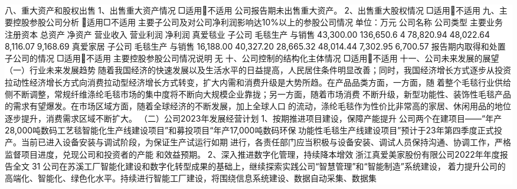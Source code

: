 八、重大资产和股权出售
1、出售重大资产情况
□适用不适用
公司报告期未出售重大资产。
2、出售重大股权情况
□适用不适用
九、主要控股参股公司分析
适用□不适用
主要子公司及对公司净利润影响达10%以上的参股公司情况
单位：万元
公司名称
公司类型
主要业务
注册资本
总资产
净资产
营业收入
营业利润
净利润
真爱毯业
子公司
毛毯生产
与销售
43,300.00
136,650.6
4
78,820.94
48,022.64
8,116.07
9,168.69
真爱家居
子公司
毛毯生产
与销售
16,188.00
40,327.20
28,665.32
48,014.44
7,302.95
6,700.57
报告期内取得和处置子公司的情况
□适用不适用
主要控股参股公司情况说明
无
十、公司控制的结构化主体情况
□适用不适用
十一、公司未来发展的展望
（一）行业未来发展趋势
随着我国经济的快速发展以及生活水平的日益提高，人民居住条件明显改善；同时，我国经济增长方式逐步从投资
拉动性经济增长方式向消费拉动型经济增长方式转变，扩大内需和消费升级是大势所趋。在产品品类方面，一方面，随
着整个毛毯行业供给侧不断调整，常规纤维涤纶毛毯市场的集中度将不断向大规模企业靠拢；另一方面，随着市场消费
不断升级，新型功能性、装饰性毛毯产品的需求有望爆发。在市场区域方面，随着全球经济的不断发展，加上全球人口
的流动，涤纶毛毯作为性价比非常高的家居、休闲用品的地位逐步提升，消费需求区域不断扩大。
（二）公司2023年发展经营计划
1、按期推进项目建设，保障产能提升
公司两个在建项目——“年产28,000吨数码工艺毯智能化生产线建设项目”和募投项目“年产17,000吨数码环保
功能性毛毯生产线建设项目”预计于23年第四季度正式投产。当前已进入设备安装与调试阶段，为保证生产试运行如期
进行，各责任部门应当积极与设备安装、调试人员保持沟通、协调工作，严格监督项目进度，兑现公司和投资者的产能
和效益预期。
2、深入推进数字化管理，持续降本增效
浙江真爱美家股份有限公司2022年年度报告全文
31
公司在苏溪工厂智能化建设和数字化转型成果的基础上，继续探索实践公司“智慧管理”和“智能制造”系统建设，
着力提升公司的高端化、智能化、绿色化水平。持续进行智能工厂建设，将围绕信息系统建设、数据自动采集、数据集